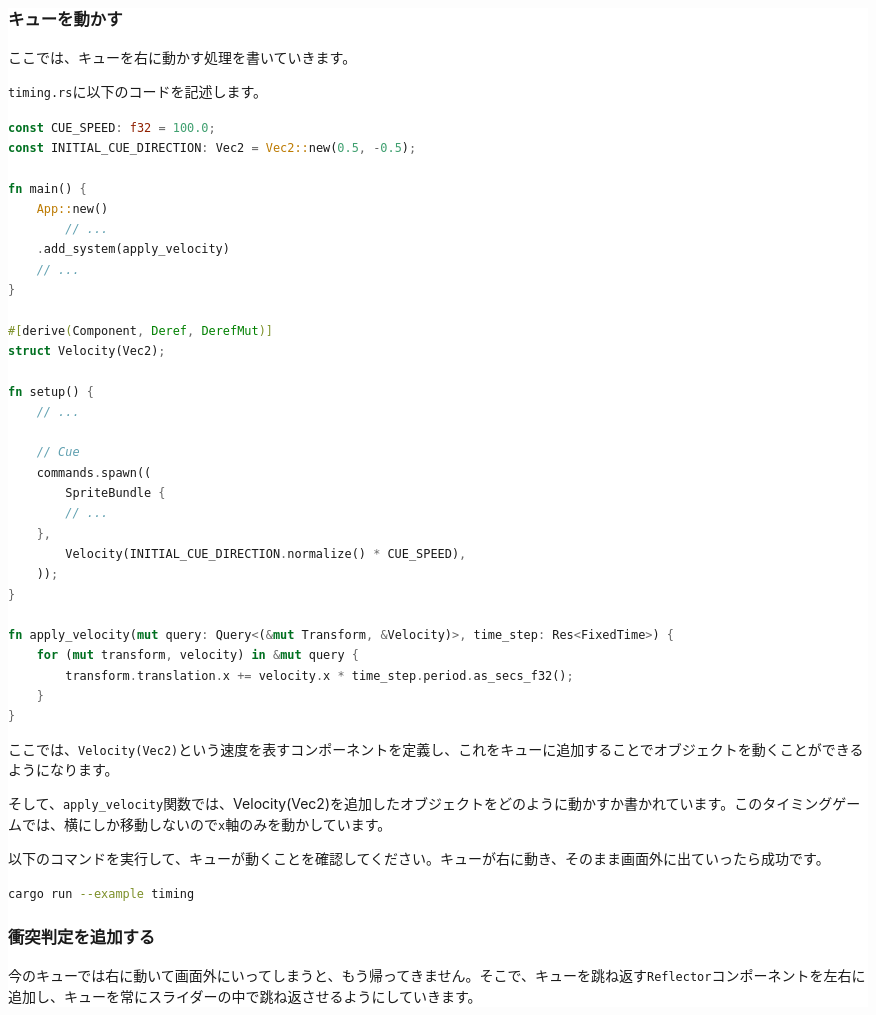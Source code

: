 ### キューを動かす

ここでは、キューを右に動かす処理を書いていきます。

`timing.rs`に以下のコードを記述します。

```rust
const CUE_SPEED: f32 = 100.0;
const INITIAL_CUE_DIRECTION: Vec2 = Vec2::new(0.5, -0.5);

fn main() {
    App::new()
        // ...
	.add_system(apply_velocity)
	// ...
}

#[derive(Component, Deref, DerefMut)]
struct Velocity(Vec2);

fn setup() {
    // ...

    // Cue
    commands.spawn((
        SpriteBundle {
	    // ...
	},
        Velocity(INITIAL_CUE_DIRECTION.normalize() * CUE_SPEED),
    ));
}

fn apply_velocity(mut query: Query<(&mut Transform, &Velocity)>, time_step: Res<FixedTime>) {
    for (mut transform, velocity) in &mut query {
        transform.translation.x += velocity.x * time_step.period.as_secs_f32();
    }
}
```

ここでは、`Velocity(Vec2)`という速度を表すコンポーネントを定義し、これをキューに追加することでオブジェクトを動くことができるようになります。

そして、`apply_velocity`関数では、Velocity(Vec2)を追加したオブジェクトをどのように動かすか書かれています。このタイミングゲームでは、横にしか移動しないので`x`軸のみを動かしています。

以下のコマンドを実行して、キューが動くことを確認してください。キューが右に動き、そのまま画面外に出ていったら成功です。

```bash
cargo run --example timing
```

### 衝突判定を追加する

今のキューでは右に動いて画面外にいってしまうと、もう帰ってきません。そこで、キューを跳ね返す`Reflector`コンポーネントを左右に追加し、キューを常にスライダーの中で跳ね返させるようにしていきます。
